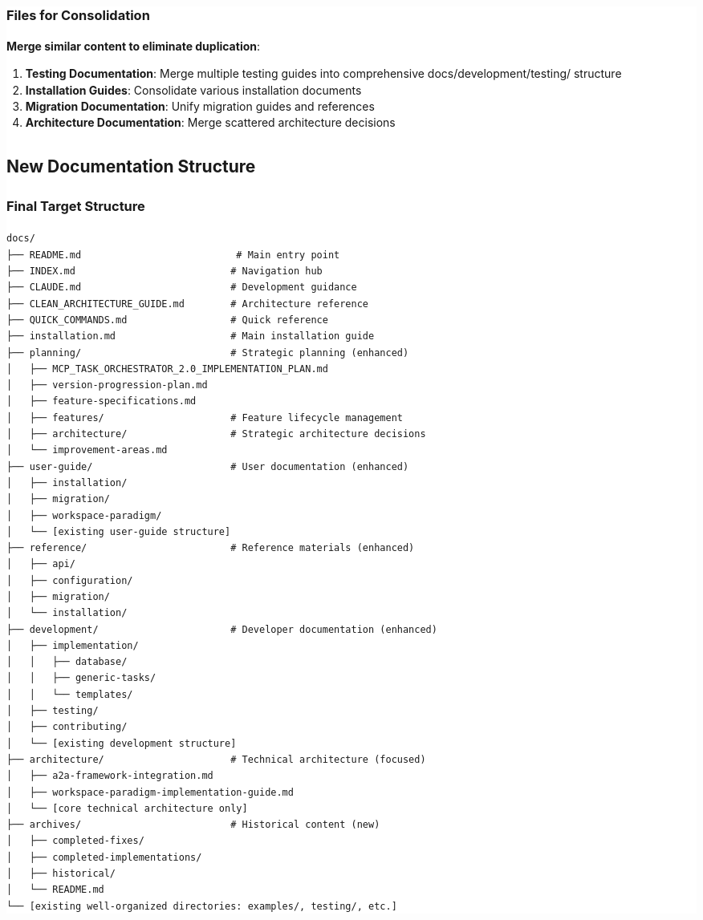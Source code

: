 ### Files for Consolidation

**Merge similar content to eliminate duplication**:

1. **Testing Documentation**: Merge multiple testing guides into comprehensive docs/development/testing/ structure
2. **Installation Guides**: Consolidate various installation documents
3. **Migration Documentation**: Unify migration guides and references
4. **Architecture Documentation**: Merge scattered architecture decisions

## New Documentation Structure

### Final Target Structure

```
docs/
├── README.md                           # Main entry point
├── INDEX.md                           # Navigation hub  
├── CLAUDE.md                          # Development guidance
├── CLEAN_ARCHITECTURE_GUIDE.md        # Architecture reference
├── QUICK_COMMANDS.md                  # Quick reference
├── installation.md                    # Main installation guide
├── planning/                          # Strategic planning (enhanced)
│   ├── MCP_TASK_ORCHESTRATOR_2.0_IMPLEMENTATION_PLAN.md
│   ├── version-progression-plan.md
│   ├── feature-specifications.md
│   ├── features/                      # Feature lifecycle management
│   ├── architecture/                  # Strategic architecture decisions
│   └── improvement-areas.md
├── user-guide/                        # User documentation (enhanced)
│   ├── installation/
│   ├── migration/
│   ├── workspace-paradigm/
│   └── [existing user-guide structure]
├── reference/                         # Reference materials (enhanced)
│   ├── api/
│   ├── configuration/
│   ├── migration/
│   └── installation/
├── development/                       # Developer documentation (enhanced)
│   ├── implementation/
│   │   ├── database/
│   │   ├── generic-tasks/
│   │   └── templates/
│   ├── testing/
│   ├── contributing/
│   └── [existing development structure]
├── architecture/                      # Technical architecture (focused)
│   ├── a2a-framework-integration.md
│   ├── workspace-paradigm-implementation-guide.md
│   └── [core technical architecture only]
├── archives/                          # Historical content (new)
│   ├── completed-fixes/
│   ├── completed-implementations/
│   ├── historical/
│   └── README.md
└── [existing well-organized directories: examples/, testing/, etc.]
```
